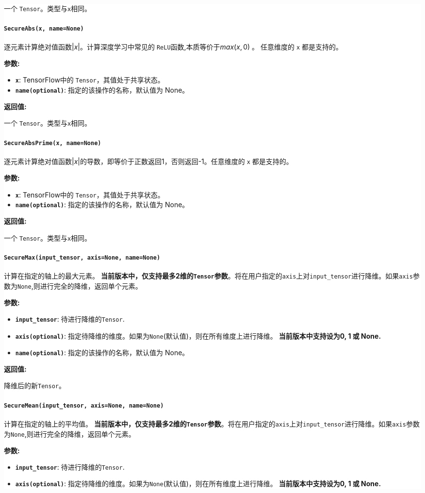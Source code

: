   一个 `Tensor`。类型与`x`相同。

  

#### `SecureAbs(x, name=None)`

  逐元素计算绝对值函数$|x|$。计算深度学习中常见的 `ReLU`函数,本质等价于$max(x, 0)$ 。  任意维度的 `x` 都是支持的。

  **参数:**

  - **`x`**: TensorFlow中的 `Tensor`，其值处于共享状态。
  - **`name(optional)`**: 指定的该操作的名称，默认值为 None。

  **返回值:**

  一个 `Tensor`。类型与`x`相同。



#### `SecureAbsPrime(x, name=None)`

  逐元素计算绝对值函数$|x|$的导数，即等价于正数返回1，否则返回-1。任意维度的 `x` 都是支持的。

  **参数:**

  - **`x`**: TensorFlow中的 `Tensor`，其值处于共享状态。
  - **`name(optional)`**: 指定的该操作的名称，默认值为 None。

  **返回值:**

  一个 `Tensor`。类型与`x`相同。

  

#### `SecureMax(input_tensor, axis=None, name=None)`

  计算在指定的轴上的最大元素。 **当前版本中，仅支持最多2维的`Tensor`参数**。将在用户指定的`axis`上对`input_tensor`进行降维。如果`axis`参数为`None`,则进行完全的降维，返回单个元素。

  **参数:**

  - **`input_tensor`**: 待进行降维的`Tensor`. 

  - **`axis(optional)`**: 指定待降维的维度。如果为`None`(默认值)，则在所有维度上进行降维。 **当前版本中支持设为0, 1 或 None.**

  - **`name(optional)`**: 指定的该操作的名称，默认值为 None。

    

  **返回值:**

  降维后的新`Tensor`。

  

#### `SecureMean(input_tensor, axis=None, name=None)`

  计算在指定的轴上的平均值。 **当前版本中，仅支持最多2维的`Tensor`参数**。将在用户指定的`axis`上对`input_tensor`进行降维。如果`axis`参数为`None`,则进行完全的降维，返回单个元素。

  **参数:**

  - **`input_tensor`**: 待进行降维的`Tensor`. 

  - **`axis(optional)`**: 指定待降维的维度。如果为`None`(默认值)，则在所有维度上进行降维。 **当前版本中支持设为0, 1 或 None.**
